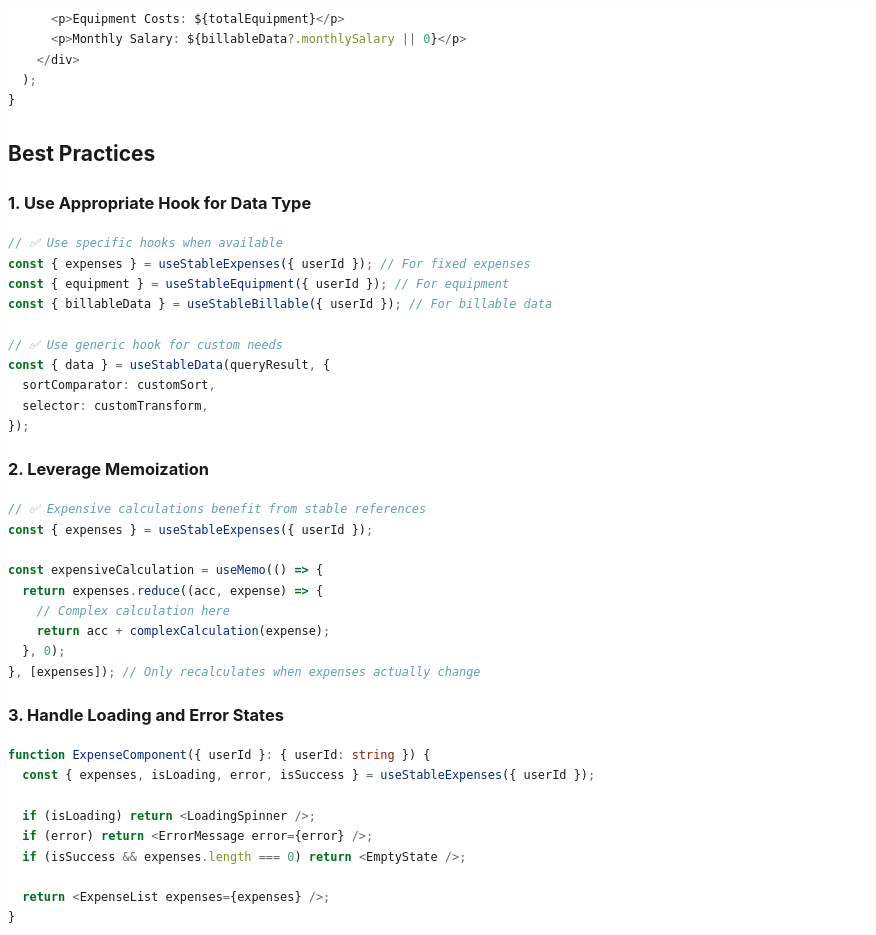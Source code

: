 ```typescript
      <p>Equipment Costs: ${totalEquipment}</p>
      <p>Monthly Salary: ${billableData?.monthlySalary || 0}</p>
    </div>
  );
}
```

## Best Practices

### 1. Use Appropriate Hook for Data Type

```typescript
// ✅ Use specific hooks when available
const { expenses } = useStableExpenses({ userId }); // For fixed expenses
const { equipment } = useStableEquipment({ userId }); // For equipment
const { billableData } = useStableBillable({ userId }); // For billable data

// ✅ Use generic hook for custom needs
const { data } = useStableData(queryResult, {
  sortComparator: customSort,
  selector: customTransform,
});
```

### 2. Leverage Memoization

```typescript
// ✅ Expensive calculations benefit from stable references
const { expenses } = useStableExpenses({ userId });

const expensiveCalculation = useMemo(() => {
  return expenses.reduce((acc, expense) => {
    // Complex calculation here
    return acc + complexCalculation(expense);
  }, 0);
}, [expenses]); // Only recalculates when expenses actually change
```

### 3. Handle Loading and Error States

```typescript
function ExpenseComponent({ userId }: { userId: string }) {
  const { expenses, isLoading, error, isSuccess } = useStableExpenses({ userId });

  if (isLoading) return <LoadingSpinner />;
  if (error) return <ErrorMessage error={error} />;
  if (isSuccess && expenses.length === 0) return <EmptyState />;

  return <ExpenseList expenses={expenses} />;
}
```
